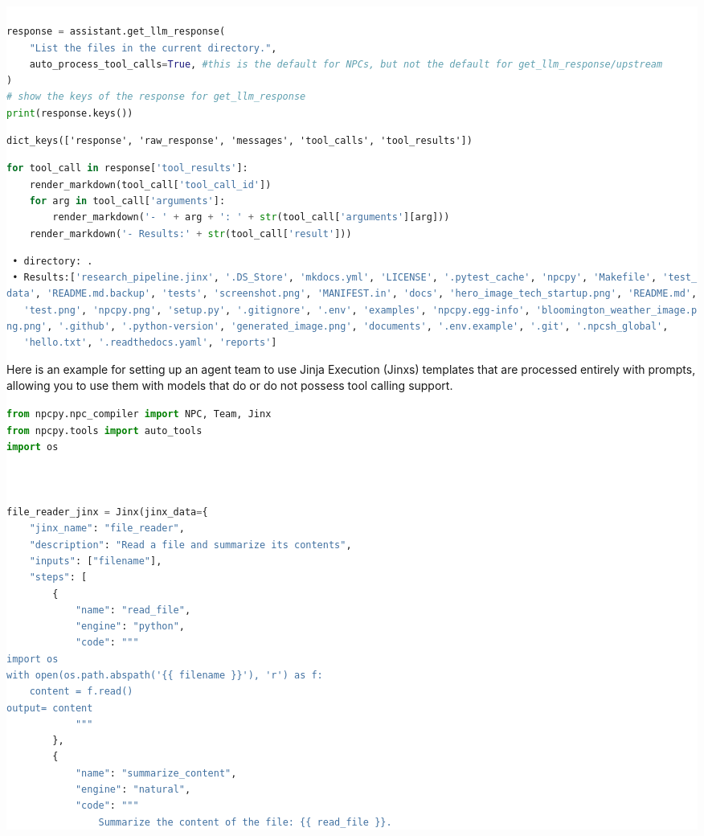 ```python

response = assistant.get_llm_response(
    "List the files in the current directory.",
    auto_process_tool_calls=True, #this is the default for NPCs, but not the default for get_llm_response/upstream
)
# show the keys of the response for get_llm_response
print(response.keys())
```
```
dict_keys(['response', 'raw_response', 'messages', 'tool_calls', 'tool_results'])
```

```python
for tool_call in response['tool_results']:
    render_markdown(tool_call['tool_call_id'])
    for arg in tool_call['arguments']:
        render_markdown('- ' + arg + ': ' + str(tool_call['arguments'][arg]))
    render_markdown('- Results:' + str(tool_call['result']))
```

```python
 • directory: .                                                                                                                                                                                                        
 • Results:['research_pipeline.jinx', '.DS_Store', 'mkdocs.yml', 'LICENSE', '.pytest_cache', 'npcpy', 'Makefile', 'test_data', 'README.md.backup', 'tests', 'screenshot.png', 'MANIFEST.in', 'docs', 'hero_image_tech_startup.png', 'README.md',     
   'test.png', 'npcpy.png', 'setup.py', '.gitignore', '.env', 'examples', 'npcpy.egg-info', 'bloomington_weather_image.png.png', '.github', '.python-version', 'generated_image.png', 'documents', '.env.example', '.git', '.npcsh_global',          
   'hello.txt', '.readthedocs.yaml', 'reports']      
```



Here is an example for setting up an agent team to use Jinja Execution (Jinxs) templates that are processed entirely with prompts, allowing you to use them with models that do or do not possess tool calling support.

```python
from npcpy.npc_compiler import NPC, Team, Jinx
from npcpy.tools import auto_tools
import os



file_reader_jinx = Jinx(jinx_data={
    "jinx_name": "file_reader",
    "description": "Read a file and summarize its contents",
    "inputs": ["filename"],
    "steps": [
        {
            "name": "read_file",
            "engine": "python",
            "code": """
import os
with open(os.path.abspath('{{ filename }}'), 'r') as f:
    content = f.read()
output= content
            """
        },
        {
            "name": "summarize_content",
            "engine": "natural",
            "code": """
                Summarize the content of the file: {{ read_file }}.
```